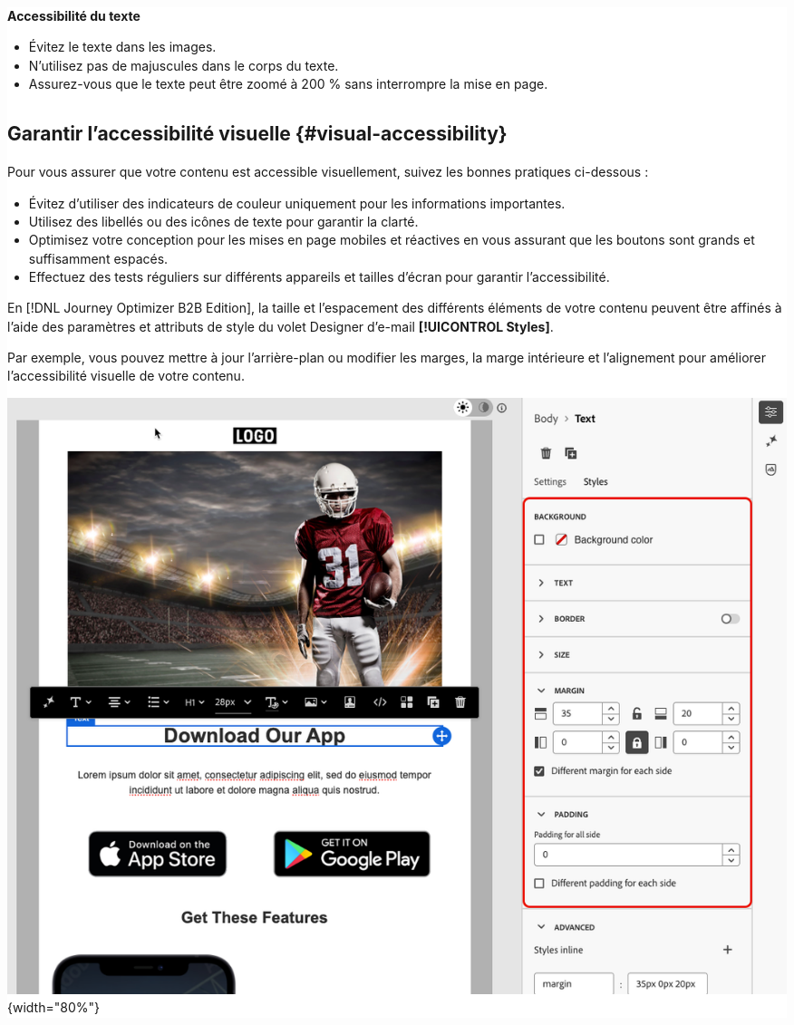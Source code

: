 **Accessibilité du texte**

* Évitez le texte dans les images.
* N’utilisez pas de majuscules dans le corps du texte.
* Assurez-vous que le texte peut être zoomé à 200 % sans interrompre la mise en page.

## Garantir l’accessibilité visuelle {#visual-accessibility}

Pour vous assurer que votre contenu est accessible visuellement, suivez les bonnes pratiques ci-dessous :

* Évitez d’utiliser des indicateurs de couleur uniquement pour les informations importantes.
* Utilisez des libellés ou des icônes de texte pour garantir la clarté.
* Optimisez votre conception pour les mises en page mobiles et réactives en vous assurant que les boutons sont grands et suffisamment espacés.
* Effectuez des tests réguliers sur différents appareils et tailles d’écran pour garantir l’accessibilité.

En [!DNL Journey Optimizer B2B Edition], la taille et l’espacement des différents éléments de votre contenu peuvent être affinés à l’aide des paramètres et attributs de style du volet Designer d’e-mail **[!UICONTROL Styles]**.

Par exemple, vous pouvez mettre à jour l’arrière-plan ou modifier les marges, la marge intérieure et l’alignement pour améliorer l’accessibilité visuelle de votre contenu.

![](assets/accessible-styles.png){width="80%"}
